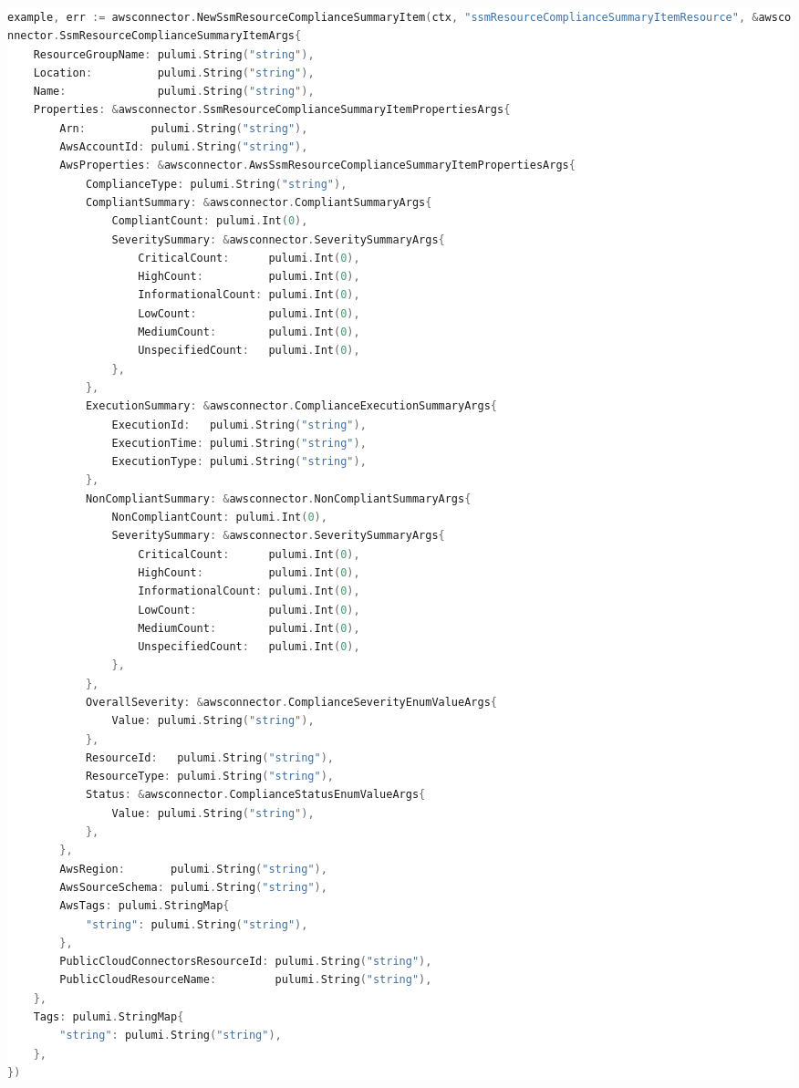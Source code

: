 
<div>
<pulumi-choosable type="language" values="go">

```go
example, err := awsconnector.NewSsmResourceComplianceSummaryItem(ctx, "ssmResourceComplianceSummaryItemResource", &awsconnector.SsmResourceComplianceSummaryItemArgs{
	ResourceGroupName: pulumi.String("string"),
	Location:          pulumi.String("string"),
	Name:              pulumi.String("string"),
	Properties: &awsconnector.SsmResourceComplianceSummaryItemPropertiesArgs{
		Arn:          pulumi.String("string"),
		AwsAccountId: pulumi.String("string"),
		AwsProperties: &awsconnector.AwsSsmResourceComplianceSummaryItemPropertiesArgs{
			ComplianceType: pulumi.String("string"),
			CompliantSummary: &awsconnector.CompliantSummaryArgs{
				CompliantCount: pulumi.Int(0),
				SeveritySummary: &awsconnector.SeveritySummaryArgs{
					CriticalCount:      pulumi.Int(0),
					HighCount:          pulumi.Int(0),
					InformationalCount: pulumi.Int(0),
					LowCount:           pulumi.Int(0),
					MediumCount:        pulumi.Int(0),
					UnspecifiedCount:   pulumi.Int(0),
				},
			},
			ExecutionSummary: &awsconnector.ComplianceExecutionSummaryArgs{
				ExecutionId:   pulumi.String("string"),
				ExecutionTime: pulumi.String("string"),
				ExecutionType: pulumi.String("string"),
			},
			NonCompliantSummary: &awsconnector.NonCompliantSummaryArgs{
				NonCompliantCount: pulumi.Int(0),
				SeveritySummary: &awsconnector.SeveritySummaryArgs{
					CriticalCount:      pulumi.Int(0),
					HighCount:          pulumi.Int(0),
					InformationalCount: pulumi.Int(0),
					LowCount:           pulumi.Int(0),
					MediumCount:        pulumi.Int(0),
					UnspecifiedCount:   pulumi.Int(0),
				},
			},
			OverallSeverity: &awsconnector.ComplianceSeverityEnumValueArgs{
				Value: pulumi.String("string"),
			},
			ResourceId:   pulumi.String("string"),
			ResourceType: pulumi.String("string"),
			Status: &awsconnector.ComplianceStatusEnumValueArgs{
				Value: pulumi.String("string"),
			},
		},
		AwsRegion:       pulumi.String("string"),
		AwsSourceSchema: pulumi.String("string"),
		AwsTags: pulumi.StringMap{
			"string": pulumi.String("string"),
		},
		PublicCloudConnectorsResourceId: pulumi.String("string"),
		PublicCloudResourceName:         pulumi.String("string"),
	},
	Tags: pulumi.StringMap{
		"string": pulumi.String("string"),
	},
})
```
